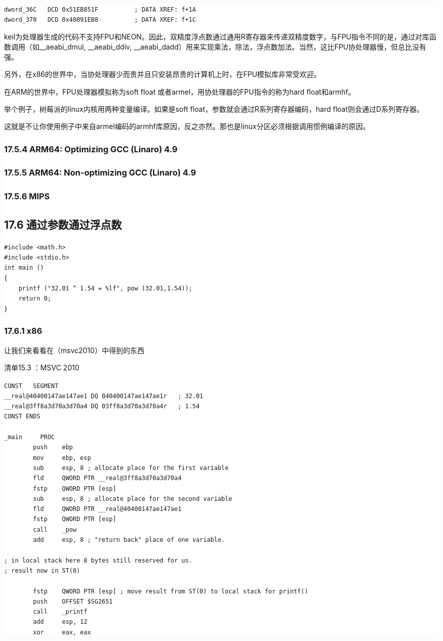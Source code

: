 ```
dword_36C   DCD 0x51EB851F          ; DATA XREF: f+1A
dword_370   DCD 0x40091EB8          ; DATA XREF: f+1C
```

keil为处理器生成的代码不支持FPU和NEON。因此，双精度浮点数通过通用R寄存器来传递双精度数字，与FPU指令不同的是，通过对库函数调用（如__aeabi_dmul, __aeabi_ddiv, __aeabi_dadd）用来实现乘法，除法，浮点数加法。当然，这比FPU协处理器慢，但总比没有强。

另外，在x86的世界中，当协处理器少而贵并且只安装昂贵的计算机上时，在FPU模拟库非常受欢迎。

在ARM的世界中，FPU处理器模拟称为soft float 或者armel，用协处理器的FPU指令的称为hard float和armhf。

举个例子，树莓派的linux内核用两种变量编译。如果是soft float，参数就会通过R系列寄存器编码，hard float则会通过D系列寄存器。

这就是不让你使用例子中来自armel编码的armhf库原因，反之亦然。那也是linux分区必须根据调用惯例编译的原因。

### 17.5.4 ARM64: Optimizing GCC (Linaro) 4.9

### 17.5.5 ARM64: Non-optimizing GCC (Linaro) 4.9

### 17.5.6 MIPS


## 17.6 通过参数通过浮点数

```
#include <math.h>
#include <stdio.h>
int main ()
{
    printf ("32.01 ^ 1.54 = %lf", pow (32.01,1.54));
    return 0;
}
```

### 17.6.1 x86

让我们来看看在（msvc2010）中得到的东西

清单15.3 ：MSVC 2010

```
CONST   SEGMENT
__real@40400147ae147ae1 DQ 040400147ae147ae1r   ; 32.01
__real@3ff8a3d70a3d70a4 DQ 03ff8a3d70a3d70a4r   ; 1.54
CONST ENDS
 
_main     PROC
        push    ebp
        mov     ebp, esp
        sub     esp, 8 ; allocate place for the first variable
        fld     QWORD PTR __real@3ff8a3d70a3d70a4
        fstp    QWORD PTR [esp]
        sub     esp, 8 ; allocate place for the second variable
        fld     QWORD PTR __real@40400147ae147ae1
        fstp    QWORD PTR [esp]
        call    _pow
        add     esp, 8 ; "return back" place of one variable.
 
; in local stack here 8 bytes still reserved for us.
; result now in ST(0)
 
        fstp    QWORD PTR [esp] ; move result from ST(0) to local stack for printf()
        push    OFFSET $SG2651
        call    _printf
        add     esp, 12
        xor     eax, eax
```